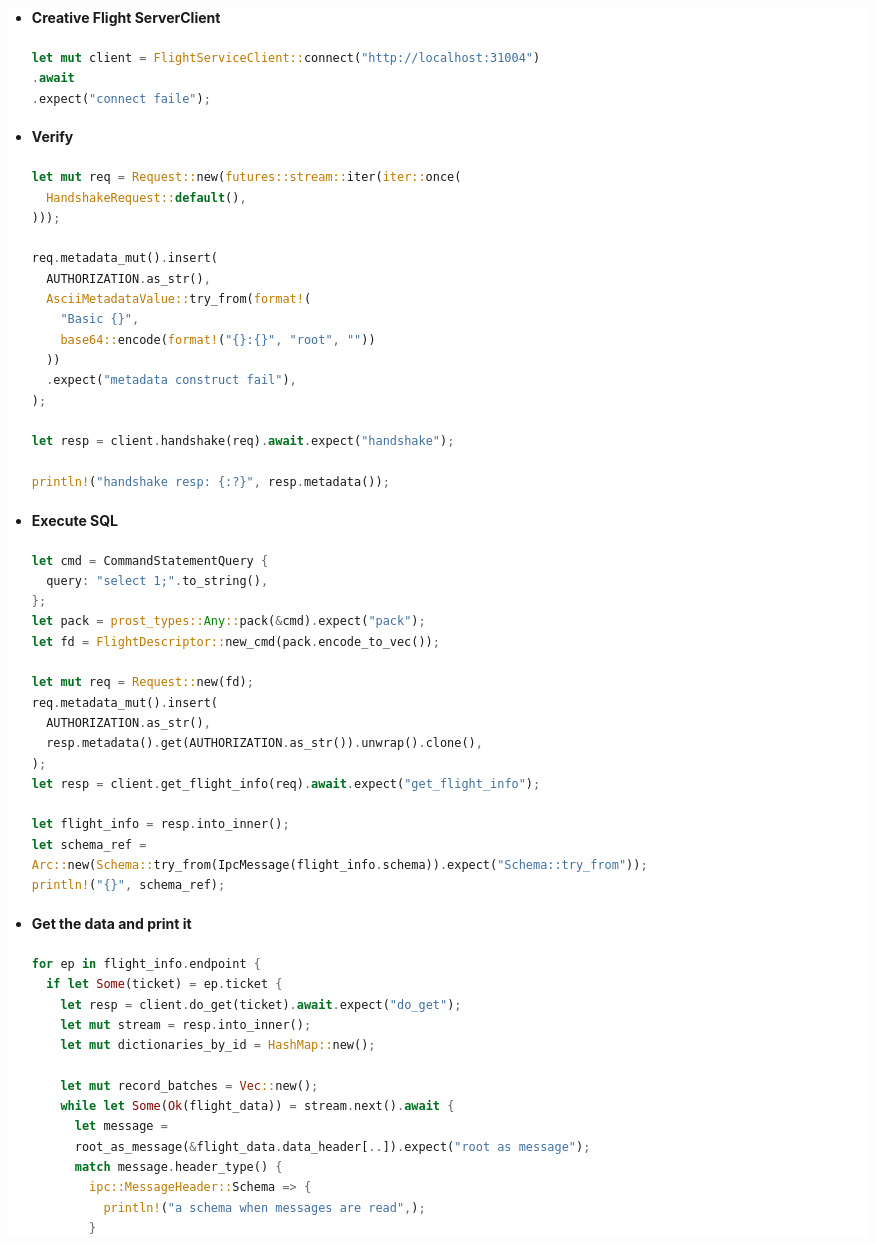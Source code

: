 - #### Creative Flight ServerClient

   ```rust
   let mut client = FlightServiceClient::connect("http://localhost:31004")
   .await
   .expect("connect faile");
   ```

- #### Verify

   ```rust
   let mut req = Request::new(futures::stream::iter(iter::once(
     HandshakeRequest::default(),
   )));
   
   req.metadata_mut().insert(
     AUTHORIZATION.as_str(),
     AsciiMetadataValue::try_from(format!(
       "Basic {}",
       base64::encode(format!("{}:{}", "root", ""))
     ))
     .expect("metadata construct fail"),
   );
   
   let resp = client.handshake(req).await.expect("handshake");
   
   println!("handshake resp: {:?}", resp.metadata());
   ```

- #### Execute SQL

   ```rust
   let cmd = CommandStatementQuery {
     query: "select 1;".to_string(),
   };
   let pack = prost_types::Any::pack(&cmd).expect("pack");
   let fd = FlightDescriptor::new_cmd(pack.encode_to_vec());
   
   let mut req = Request::new(fd);
   req.metadata_mut().insert(
     AUTHORIZATION.as_str(),
     resp.metadata().get(AUTHORIZATION.as_str()).unwrap().clone(),
   );
   let resp = client.get_flight_info(req).await.expect("get_flight_info");
   
   let flight_info = resp.into_inner();
   let schema_ref =
   Arc::new(Schema::try_from(IpcMessage(flight_info.schema)).expect("Schema::try_from"));
   println!("{}", schema_ref);
   ```

- ####  Get the data and print it

   ```rust
   for ep in flight_info.endpoint {
     if let Some(ticket) = ep.ticket {
       let resp = client.do_get(ticket).await.expect("do_get");
       let mut stream = resp.into_inner();
       let mut dictionaries_by_id = HashMap::new();
   
       let mut record_batches = Vec::new();
       while let Some(Ok(flight_data)) = stream.next().await {
         let message =
         root_as_message(&flight_data.data_header[..]).expect("root as message");
         match message.header_type() {
           ipc::MessageHeader::Schema => {
             println!("a schema when messages are read",);
           }
   ```
